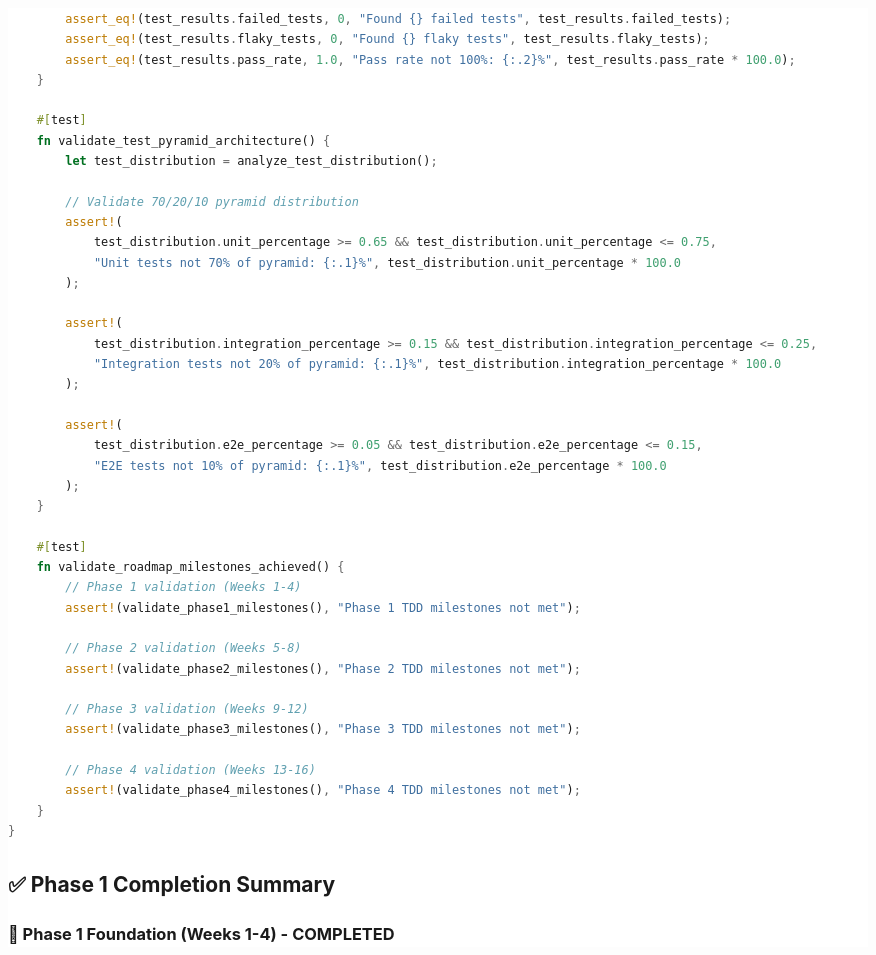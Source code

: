 ```rust
        assert_eq!(test_results.failed_tests, 0, "Found {} failed tests", test_results.failed_tests);
        assert_eq!(test_results.flaky_tests, 0, "Found {} flaky tests", test_results.flaky_tests);
        assert_eq!(test_results.pass_rate, 1.0, "Pass rate not 100%: {:.2}%", test_results.pass_rate * 100.0);
    }

    #[test]
    fn validate_test_pyramid_architecture() {
        let test_distribution = analyze_test_distribution();

        // Validate 70/20/10 pyramid distribution
        assert!(
            test_distribution.unit_percentage >= 0.65 && test_distribution.unit_percentage <= 0.75,
            "Unit tests not 70% of pyramid: {:.1}%", test_distribution.unit_percentage * 100.0
        );

        assert!(
            test_distribution.integration_percentage >= 0.15 && test_distribution.integration_percentage <= 0.25,
            "Integration tests not 20% of pyramid: {:.1}%", test_distribution.integration_percentage * 100.0
        );

        assert!(
            test_distribution.e2e_percentage >= 0.05 && test_distribution.e2e_percentage <= 0.15,
            "E2E tests not 10% of pyramid: {:.1}%", test_distribution.e2e_percentage * 100.0
        );
    }

    #[test]
    fn validate_roadmap_milestones_achieved() {
        // Phase 1 validation (Weeks 1-4)
        assert!(validate_phase1_milestones(), "Phase 1 TDD milestones not met");

        // Phase 2 validation (Weeks 5-8)
        assert!(validate_phase2_milestones(), "Phase 2 TDD milestones not met");

        // Phase 3 validation (Weeks 9-12)
        assert!(validate_phase3_milestones(), "Phase 3 TDD milestones not met");

        // Phase 4 validation (Weeks 13-16)
        assert!(validate_phase4_milestones(), "Phase 4 TDD milestones not met");
    }
}
```

## ✅ **Phase 1 Completion Summary**

### **🎉 Phase 1 Foundation (Weeks 1-4) - COMPLETED**

